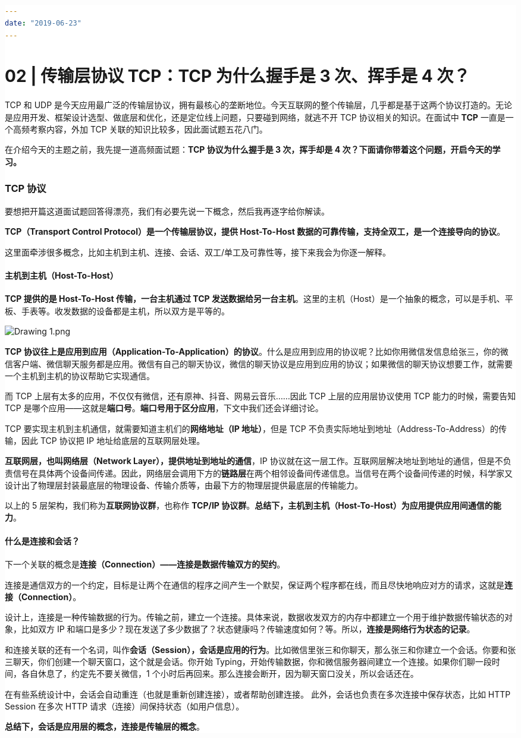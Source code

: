 ```yaml
---
date: "2019-06-23"
---  
```

      
# 02 | 传输层协议 TCP：TCP 为什么握手是 3 次、挥手是 4 次？
TCP 和 UDP 是今天应用最广泛的传输层协议，拥有最核心的垄断地位。今天互联网的整个传输层，几乎都是基于这两个协议打造的。无论是应用开发、框架设计选型、做底层和优化，还是定位线上问题，只要碰到网络，就逃不开 TCP 协议相关的知识。在面试中 **TCP** 一直是一个高频考察内容，外加 TCP 关联的知识比较多，因此面试题五花八门。

在介绍今天的主题之前，我先提一道高频面试题：**TCP 协议为什么握手是 3 次，挥手却是 4 次？下面请你带着这个问题，开启今天的学习。**

### TCP 协议

要想把开篇这道面试题回答得漂亮，我们有必要先说一下概念，然后我再逐字给你解读。

**TCP（Transport Control Protocol）是一个传输层协议，提供 Host-To-Host 数据的可靠传输，支持全双工，是一个连接导向的协议**。

这里面牵涉很多概念，比如主机到主机、连接、会话、双工/单工及可靠性等，接下来我会为你逐一解释。

#### 主机到主机（Host-To-Host）

**TCP 提供的是 Host-To-Host 传输，一台主机通过 TCP 发送数据给另一台主机**。这里的主机（Host）是一个抽象的概念，可以是手机、平板、手表等。收发数据的设备都是主机，所以双方是平等的。

![Drawing 1.png](/images/计算机网络通关29讲/02.模块一互联网和传输层协议/iimage6M00386DCgp9HWB5RAmAZRwzAACtAP-CPWs242.png)

**TCP 协议往上是应用到应用（Application-To-Application）的协议**。什么是应用到应用的协议呢？比如你用微信发信息给张三，你的微信客户端、微信聊天服务都是应用。微信有自己的聊天协议，微信的聊天协议是应用到应用的协议；如果微信的聊天协议想要工作，就需要一个主机到主机的协议帮助它实现通信。

而 TCP 上层有太多的应用，不仅仅有微信，还有原神、抖音、网易云音乐……因此 TCP 上层的应用层协议使用 TCP 能力的时候，需要告知 TCP 是哪个应用——这就是**端口号**。**端口号用于区分应用**，下文中我们还会详细讨论。

TCP 要实现主机到主机通信，就需要知道主机们的**网络地址（IP 地址）**，但是 TCP 不负责实际地址到地址（Address-To-Address）的传输，因此 TCP 协议把 IP 地址给底层的互联网层处理。

**互联网层，也叫网络层（Network Layer），提供地址到地址的通信**，IP 协议就在这一层工作。互联网层解决地址到地址的通信，但是不负责信号在具体两个设备间传递。因此，网络层会调用下方的**链路层**在两个相邻设备间传递信息。当信号在两个设备间传递的时候，科学家又设计出了物理层封装最底层的物理设备、传输介质等，由最下方的物理层提供最底层的传输能力。

以上的 5 层架构，我们称为**互联网协议群**，也称作 **TCP/IP 协议群**。**总结下，主机到主机（Host-To-Host）为应用提供应用间通信的能力**。

#### 什么是连接和会话？

下一个关联的概念是**连接（Connection）——连接是数据传输双方的契约**。

连接是通信双方的一个约定，目标是让两个在通信的程序之间产生一个默契，保证两个程序都在线，而且尽快地响应对方的请求，这就是**连接（Connection）**。

设计上，连接是一种传输数据的行为。传输之前，建立一个连接。具体来说，数据收发双方的内存中都建立一个用于维护数据传输状态的对象，比如双方 IP 和端口是多少？现在发送了多少数据了？状态健康吗？传输速度如何？等。所以，**连接是网络行为状态的记录**。

和连接关联的还有一个名词，叫作**会话（Session），会话是应用的行为**。比如微信里张三和你聊天，那么张三和你建立一个会话。你要和张三聊天，你们创建一个聊天窗口，这个就是会话。你开始 Typing，开始传输数据，你和微信服务器间建立一个连接。如果你们聊一段时间，各自休息了，约定先不要关微信，1 个小时后再回来。那么连接会断开，因为聊天窗口没关，所以会话还在。

在有些系统设计中，会话会自动重连（也就是重新创建连接），或者帮助创建连接。 此外，会话也负责在多次连接中保存状态，比如 HTTP Session 在多次 HTTP 请求（连接）间保持状态（如用户信息）。

**总结下，会话是应用层的概念，连接是传输层的概念**。
